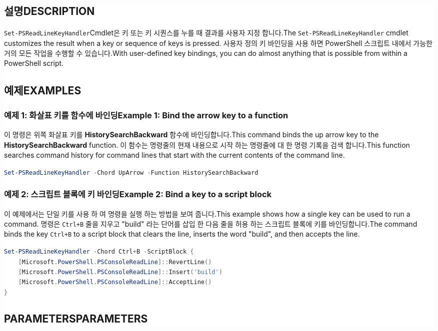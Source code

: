 ## <span data-ttu-id="8acfb-109">설명</span><span class="sxs-lookup"><span data-stu-id="8acfb-109">DESCRIPTION</span></span>

<span data-ttu-id="8acfb-110">`Set-PSReadLineKeyHandler`Cmdlet은 키 또는 키 시퀀스를 누를 때 결과를 사용자 지정 합니다.</span><span class="sxs-lookup"><span data-stu-id="8acfb-110">The `Set-PSReadLineKeyHandler` cmdlet customizes the result when a key or sequence of keys is pressed.</span></span> <span data-ttu-id="8acfb-111">사용자 정의 키 바인딩을 사용 하면 PowerShell 스크립트 내에서 가능한 거의 모든 작업을 수행할 수 있습니다.</span><span class="sxs-lookup"><span data-stu-id="8acfb-111">With user-defined key bindings, you can do almost anything that is possible from within a PowerShell script.</span></span>

## <span data-ttu-id="8acfb-112">예제</span><span class="sxs-lookup"><span data-stu-id="8acfb-112">EXAMPLES</span></span>

### <span data-ttu-id="8acfb-113">예제 1: 화살표 키를 함수에 바인딩</span><span class="sxs-lookup"><span data-stu-id="8acfb-113">Example 1: Bind the arrow key to a function</span></span>

<span data-ttu-id="8acfb-114">이 명령은 위쪽 화살표 키를 **HistorySearchBackward** 함수에 바인딩합니다.</span><span class="sxs-lookup"><span data-stu-id="8acfb-114">This command binds the up arrow key to the **HistorySearchBackward** function.</span></span> <span data-ttu-id="8acfb-115">이 함수는 명령줄의 현재 내용으로 시작 하는 명령줄에 대 한 명령 기록을 검색 합니다.</span><span class="sxs-lookup"><span data-stu-id="8acfb-115">This function searches command history for command lines that start with the current contents of the command line.</span></span>

```powershell
Set-PSReadLineKeyHandler -Chord UpArrow -Function HistorySearchBackward
```

### <span data-ttu-id="8acfb-116">예제 2: 스크립트 블록에 키 바인딩</span><span class="sxs-lookup"><span data-stu-id="8acfb-116">Example 2: Bind a key to a script block</span></span>

<span data-ttu-id="8acfb-117">이 예제에서는 단일 키를 사용 하 여 명령을 실행 하는 방법을 보여 줍니다.</span><span class="sxs-lookup"><span data-stu-id="8acfb-117">This example shows how a single key can be used to run a command.</span></span> <span data-ttu-id="8acfb-118">명령은 `Ctrl+B` 줄을 지우고 "build" 라는 단어를 삽입 한 다음 줄을 허용 하는 스크립트 블록에 키를 바인딩합니다.</span><span class="sxs-lookup"><span data-stu-id="8acfb-118">The command binds the key `Ctrl+B` to a script block that clears the line, inserts the word "build", and then accepts the line.</span></span>

```powershell
Set-PSReadLineKeyHandler -Chord Ctrl+B -ScriptBlock {
    [Microsoft.PowerShell.PSConsoleReadLine]::RevertLine()
    [Microsoft.PowerShell.PSConsoleReadLine]::Insert('build')
    [Microsoft.PowerShell.PSConsoleReadLine]::AcceptLine()
}
```

## <span data-ttu-id="8acfb-119">PARAMETERS</span><span class="sxs-lookup"><span data-stu-id="8acfb-119">PARAMETERS</span></span>
